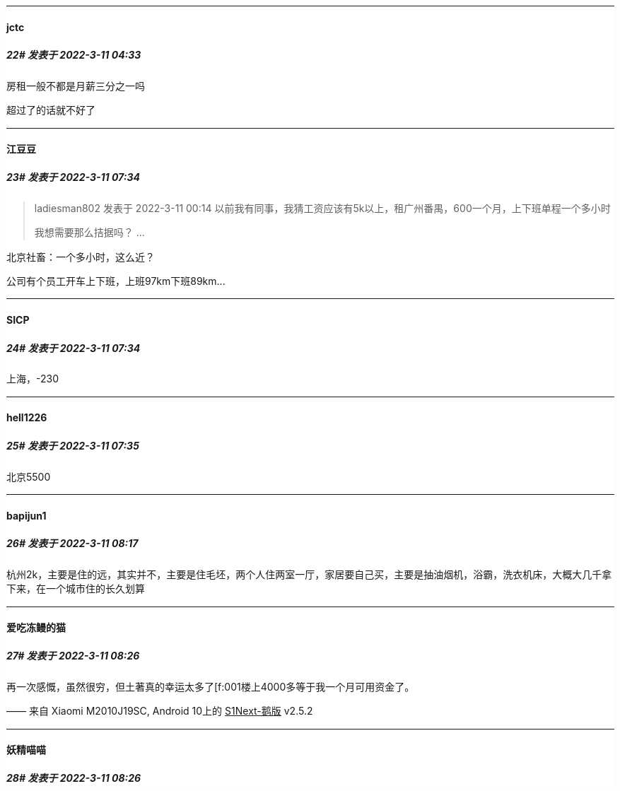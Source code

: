 *****

####  jctc  
##### 22#       发表于 2022-3-11 04:33

房租一般不都是月薪三分之一吗

超过了的话就不好了

*****

####  江豆豆  
##### 23#       发表于 2022-3-11 07:34

<blockquote>ladiesman802 发表于 2022-3-11 00:14
以前我有同事，我猜工资应该有5k以上，租广州番禺，600一个月，上下班单程一个多小时

我想需要那么拮据吗？ ...</blockquote>
北京社畜：一个多小时，这么近？

公司有个员工开车上下班，上班97km下班89km...

*****

####  SICP  
##### 24#       发表于 2022-3-11 07:34

上海，-230

*****

####  hell1226  
##### 25#       发表于 2022-3-11 07:35

北京5500

*****

####  bapijun1  
##### 26#       发表于 2022-3-11 08:17

杭州2k，主要是住的远，其实并不，主要是住毛坯，两个人住两室一厅，家居要自己买，主要是抽油烟机，浴霸，洗衣机床，大概大几千拿下来，在一个城市住的长久划算

*****

####  爱吃冻鳗的猫  
##### 27#       发表于 2022-3-11 08:26

再一次感慨，虽然很穷，但土著真的幸运太多了[f:001楼上4000多等于我一个月可用资金了。

—— 来自 Xiaomi M2010J19SC, Android 10上的 [S1Next-鹅版](https://github.com/ykrank/S1-Next/releases) v2.5.2

*****

####  妖精喵喵  
##### 28#       发表于 2022-3-11 08:26
